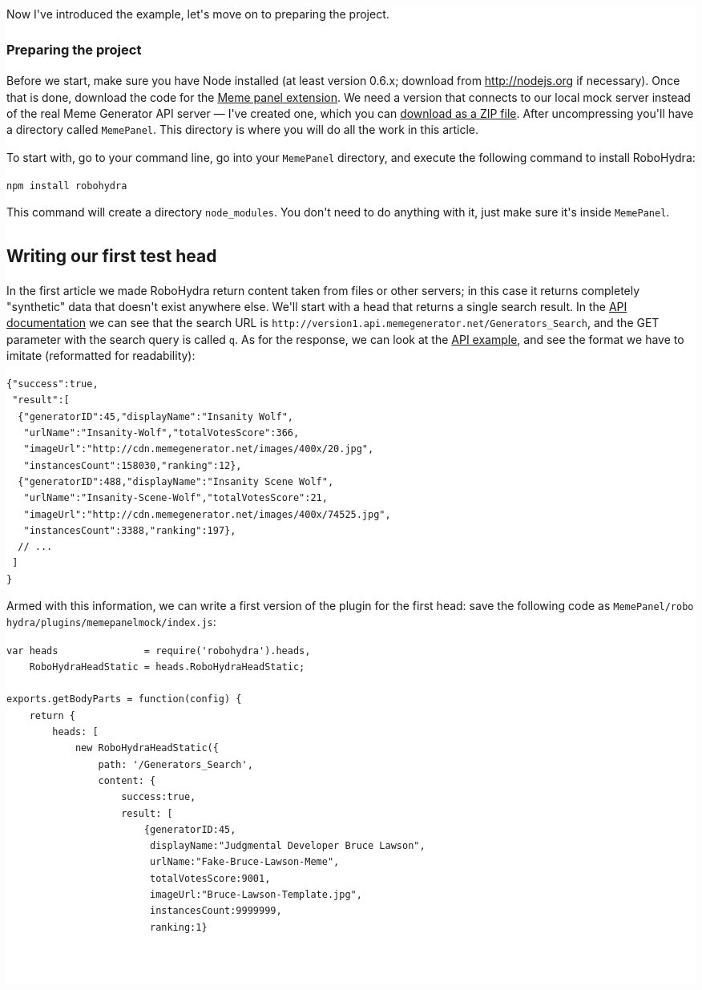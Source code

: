 <p>Now I&#39;ve introduced the example, let&#39;s move on to preparing the project.</p>

<h3>Preparing the project</h3>

<p>Before we start, make sure you have Node installed (at least version 0.6.x; download from <a href="http://nodejs.org">http://nodejs.org</a> if necessary). Once that is done, download the code for the <a href="https://addons.opera.com/es/extensions/details/meme-panel/">Meme panel extension</a>. We need a version that connects to our local mock server instead of the real Meme Generator API server — I&#39;ve created one, which you can
<a href="MemePanel.zip">download as a ZIP file</a>. After uncompressing you&#39;ll have a directory called
<code>MemePanel</code>. This directory is where you will do all the work in this article.</p>

<p>To start with, go to your command line, go into your <code>MemePanel</code> directory, and execute the following command to install RoboHydra:</p>

<pre><code class="javascript">npm install robohydra</code></pre>

<p>This command will create a directory <code>node_modules</code>. You don&#39;t need to
do anything with it, just make sure it&#39;s inside <code>MemePanel</code>.</p>

<h2>Writing our first test head</h2>

<p>In the first article we made RoboHydra return content taken from files or other servers; in this case it returns completely &quot;synthetic&quot; data that doesn&#39;t exist anywhere else. We&#39;ll start with a head that returns a single search result. In the <a href="http://version1.api.memegenerator.net/">API documentation</a> we can see that the search URL is <code>http://version1.api.memegenerator.net/Generators_Search</code>, and the GET parameter with the search query is called <code>q</code>. As for the response, we
can look at the <a href="http://version1.api.memegenerator.net/Generators_Search?q=insanity&amp;amp;pageIndex=0&amp;amp;pageSize=12">API
example</a>, and see the format we have to imitate (reformatted for readability):</p>

<pre><code class="javascript">{&quot;success&quot;:true,
 &quot;result&quot;:[
  {&quot;generatorID&quot;:45,&quot;displayName&quot;:&quot;Insanity Wolf&quot;,
   &quot;urlName&quot;:&quot;Insanity-Wolf&quot;,&quot;totalVotesScore&quot;:366,
   &quot;imageUrl&quot;:&quot;http://cdn.memegenerator.net/images/400x/20.jpg&quot;,
   &quot;instancesCount&quot;:158030,&quot;ranking&quot;:12},
  {&quot;generatorID&quot;:488,&quot;displayName&quot;:&quot;Insanity Scene Wolf&quot;,
   &quot;urlName&quot;:&quot;Insanity-Scene-Wolf&quot;,&quot;totalVotesScore&quot;:21,
   &quot;imageUrl&quot;:&quot;http://cdn.memegenerator.net/images/400x/74525.jpg&quot;,
   &quot;instancesCount&quot;:3388,&quot;ranking&quot;:197},
  // ...
 ]
}</code></pre>

<p>Armed with this information, we can write a first version of the plugin for the first head: save the following code as <code>MemePanel/robohydra/plugins/memepanelmock/index.js</code>:</p>

<pre><code class="javascript">var heads               = require(&#39;robohydra&#39;).heads,
    RoboHydraHeadStatic = heads.RoboHydraHeadStatic;

exports.getBodyParts = function(config) {
    return {
        heads: [
            new RoboHydraHeadStatic({
                path: &#39;/Generators_Search&#39;,
                content: {
                    success:true,
                    result: [
                        {generatorID:45,
                         displayName:&quot;Judgmental Developer Bruce Lawson&quot;,
                         urlName:&quot;Fake-Bruce-Lawson-Meme&quot;,
                         totalVotesScore:9001,
                         imageUrl:&quot;Bruce-Lawson-Template.jpg&quot;,
                         instancesCount:9999999,
                         ranking:1}